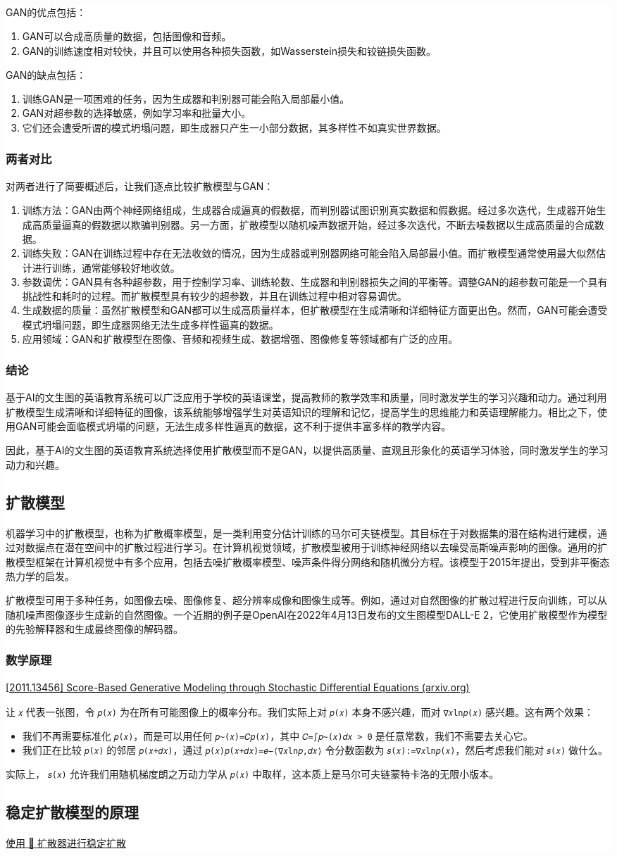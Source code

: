 GAN的优点包括：

1.   GAN可以合成高质量的数据，包括图像和音频。
2.   GAN的训练速度相对较快，并且可以使用各种损失函数，如Wasserstein损失和铰链损失函数。

GAN的缺点包括：

1.   训练GAN是一项困难的任务，因为生成器和判别器可能会陷入局部最小值。
2.   GAN对超参数的选择敏感，例如学习率和批量大小。
3.   它们还会遭受所谓的模式坍塌问题，即生成器只产生一小部分数据，其多样性不如真实世界数据。

### 两者对比

对两者进行了简要概述后，让我们逐点比较扩散模型与GAN：

1.  训练方法：GAN由两个神经网络组成，生成器合成逼真的假数据，而判别器试图识别真实数据和假数据。经过多次迭代，生成器开始生成高质量逼真的假数据以欺骗判别器。另一方面，扩散模型以随机噪声数据开始，经过多次迭代，不断去噪数据以生成高质量的合成数据。
2.  训练失败：GAN在训练过程中存在无法收敛的情况，因为生成器或判别器网络可能会陷入局部最小值。而扩散模型通常使用最大似然估计进行训练，通常能够较好地收敛。
3.  参数调优：GAN具有各种超参数，用于控制学习率、训练轮数、生成器和判别器损失之间的平衡等。调整GAN的超参数可能是一个具有挑战性和耗时的过程。而扩散模型具有较少的超参数，并且在训练过程中相对容易调优。
4.  生成数据的质量：虽然扩散模型和GAN都可以生成高质量样本，但扩散模型在生成清晰和详细特征方面更出色。然而，GAN可能会遭受模式坍塌问题，即生成器网络无法生成多样性逼真的数据。
5.  应用领域：GAN和扩散模型在图像、音频和视频生成、数据增强、图像修复等领域都有广泛的应用。

### 结论

基于AI的文生图的英语教育系统可以广泛应用于学校的英语课堂，提高教师的教学效率和质量，同时激发学生的学习兴趣和动力。通过利用扩散模型生成清晰和详细特征的图像，该系统能够增强学生对英语知识的理解和记忆，提高学生的思维能力和英语理解能力。相比之下，使用GAN可能会面临模式坍塌的问题，无法生成多样性逼真的数据，这不利于提供丰富多样的教学内容。

因此，基于AI的文生图的英语教育系统选择使用扩散模型而不是GAN，以提供高质量、直观且形象化的英语学习体验，同时激发学生的学习动力和兴趣。



## 扩散模型

机器学习中的扩散模型，也称为扩散概率模型，是一类利用变分估计训练的马尔可夫链模型。其目标在于对数据集的潜在结构进行建模，通过对数据点在潜在空间中的扩散过程进行学习。在计算机视觉领域，扩散模型被用于训练神经网络以去噪受高斯噪声影响的图像。通用的扩散模型框架在计算机视觉中有多个应用，包括去噪扩散概率模型、噪声条件得分网络和随机微分方程。该模型于2015年提出，受到非平衡态热力学的启发。

扩散模型可用于多种任务，如图像去噪、图像修复、超分辨率成像和图像生成等。例如，通过对自然图像的扩散过程进行反向训练，可以从随机噪声图像逐步生成新的自然图像。一个近期的例子是OpenAI在2022年4月13日发布的文生图模型DALL-E 2，它使用扩散模型作为模型的先验解释器和生成最终图像的解码器。

### 数学原理

[[2011.13456\] Score-Based Generative Modeling through Stochastic Differential Equations (arxiv.org)](https://arxiv.org/abs/2011.13456)

让 `𝑥` 代表一张图，令 `𝑝(𝑥)` 为在所有可能图像上的概率分布。我们实际上对 `𝑝(𝑥)` 本身不感兴趣，而对 `∇𝑥ln𝑝(𝑥)` 感兴趣。这有两个效果：

-   我们不再需要标准化 `𝑝(𝑥)`，而是可以用任何 `𝑝~(𝑥)=𝐶𝑝(𝑥)`，其中 `𝐶=∫𝑝~(𝑥)𝑑𝑥 > 0` 是任意常数，我们不需要去关心它。
-   我们正在比较 `𝑝(𝑥)` 的邻居 `𝑝(𝑥+𝑑𝑥)`，通过 `𝑝(𝑥)𝑝(𝑥+𝑑𝑥)=𝑒−⟨∇𝑥ln𝑝,𝑑𝑥⟩` 令分数函数为 `𝑠(𝑥):=∇𝑥ln𝑝(𝑥)`，然后考虑我们能对 `𝑠(𝑥)` 做什么。

实际上， `𝑠(𝑥)` 允许我们用随机梯度朗之万动力学从 `𝑝(𝑥)` 中取样，这本质上是马尔可夫链蒙特卡洛的无限小版本。

## 稳定扩散模型的原理

[使用 🧨 扩散器进行稳定扩散](https://huggingface.co/blog/stable_diffusion)
